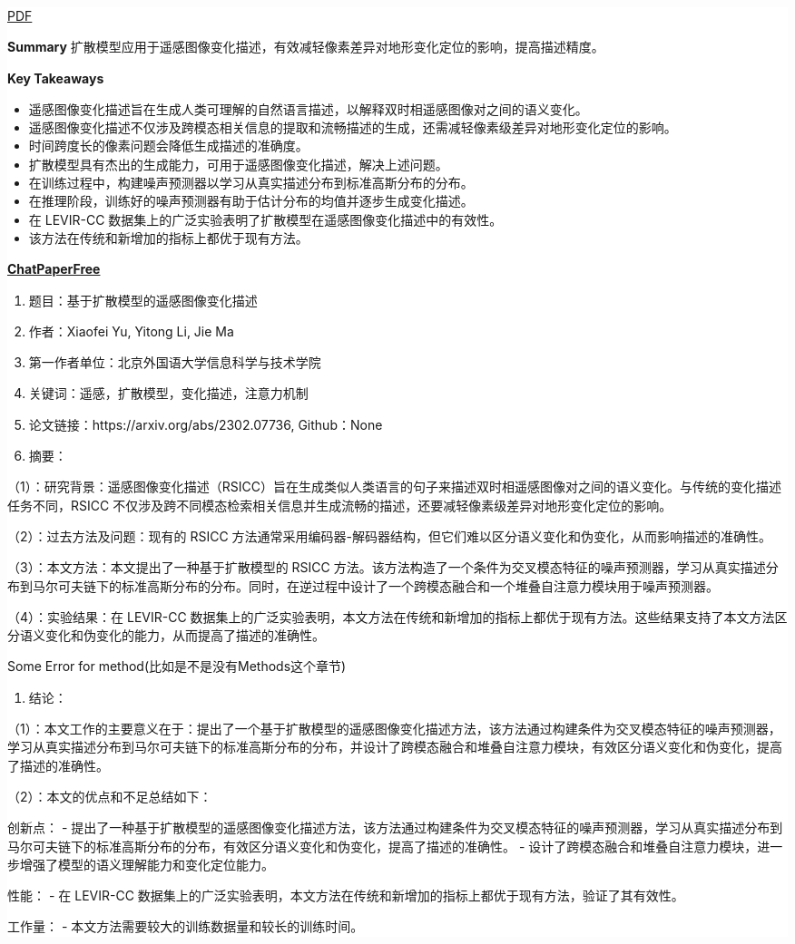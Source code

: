 [PDF](http://arxiv.org/abs/2405.12875v1) 

**Summary**
扩散模型应用于遥感图像变化描述，有效减轻像素差异对地形变化定位的影响，提高描述精度。

**Key Takeaways**
- 遥感图像变化描述旨在生成人类可理解的自然语言描述，以解释双时相遥感图像对之间的语义变化。
- 遥感图像变化描述不仅涉及跨模态相关信息的提取和流畅描述的生成，还需减轻像素级差异对地形变化定位的影响。
- 时间跨度长的像素问题会降低生成描述的准确度。
- 扩散模型具有杰出的生成能力，可用于遥感图像变化描述，解决上述问题。
- 在训练过程中，构建噪声预测器以学习从真实描述分布到标准高斯分布的分布。
- 在推理阶段，训练好的噪声预测器有助于估计分布的均值并逐步生成变化描述。
- 在 LEVIR-CC 数据集上的广泛实验表明了扩散模型在遥感图像变化描述中的有效性。
- 该方法在传统和新增加的指标上都优于现有方法。

**[ChatPaperFree](https://huggingface.co/spaces/Kedreamix/ChatPaperFree)**

<ol>
<li>
<p>题目：基于扩散模型的遥感图像变化描述</p>
</li>
<li>
<p>作者：Xiaofei Yu, Yitong Li, Jie Ma</p>
</li>
<li>
<p>第一作者单位：北京外国语大学信息科学与技术学院</p>
</li>
<li>
<p>关键词：遥感，扩散模型，变化描述，注意力机制</p>
</li>
<li>
<p>论文链接：https://arxiv.org/abs/2302.07736, Github：None</p>
</li>
<li>
<p>摘要：</p>
</li>
</ol>
<p>（1）：研究背景：遥感图像变化描述（RSICC）旨在生成类似人类语言的句子来描述双时相遥感图像对之间的语义变化。与传统的变化描述任务不同，RSICC 不仅涉及跨不同模态检索相关信息并生成流畅的描述，还要减轻像素级差异对地形变化定位的影响。</p>
<p>（2）：过去方法及问题：现有的 RSICC 方法通常采用编码器-解码器结构，但它们难以区分语义变化和伪变化，从而影响描述的准确性。</p>
<p>（3）：本文方法：本文提出了一种基于扩散模型的 RSICC 方法。该方法构造了一个条件为交叉模态特征的噪声预测器，学习从真实描述分布到马尔可夫链下的标准高斯分布的分布。同时，在逆过程中设计了一个跨模态融合和一个堆叠自注意力模块用于噪声预测器。</p>
<p>（4）：实验结果：在 LEVIR-CC 数据集上的广泛实验表明，本文方法在传统和新增加的指标上都优于现有方法。这些结果支持了本文方法区分语义变化和伪变化的能力，从而提高了描述的准确性。</p>
<p>Some Error for method(比如是不是没有Methods这个章节)</p>
<ol>
<li>结论：</li>
</ol>
<p>（1）：本文工作的主要意义在于：提出了一个基于扩散模型的遥感图像变化描述方法，该方法通过构建条件为交叉模态特征的噪声预测器，学习从真实描述分布到马尔可夫链下的标准高斯分布的分布，并设计了跨模态融合和堆叠自注意力模块，有效区分语义变化和伪变化，提高了描述的准确性。</p>
<p>（2）：本文的优点和不足总结如下：</p>
<p>创新点：
- 提出了一种基于扩散模型的遥感图像变化描述方法，该方法通过构建条件为交叉模态特征的噪声预测器，学习从真实描述分布到马尔可夫链下的标准高斯分布的分布，有效区分语义变化和伪变化，提高了描述的准确性。
- 设计了跨模态融合和堆叠自注意力模块，进一步增强了模型的语义理解能力和变化定位能力。</p>
<p>性能：
- 在 LEVIR-CC 数据集上的广泛实验表明，本文方法在传统和新增加的指标上都优于现有方法，验证了其有效性。</p>
<p>工作量：
- 本文方法需要较大的训练数据量和较长的训练时间。</p>
